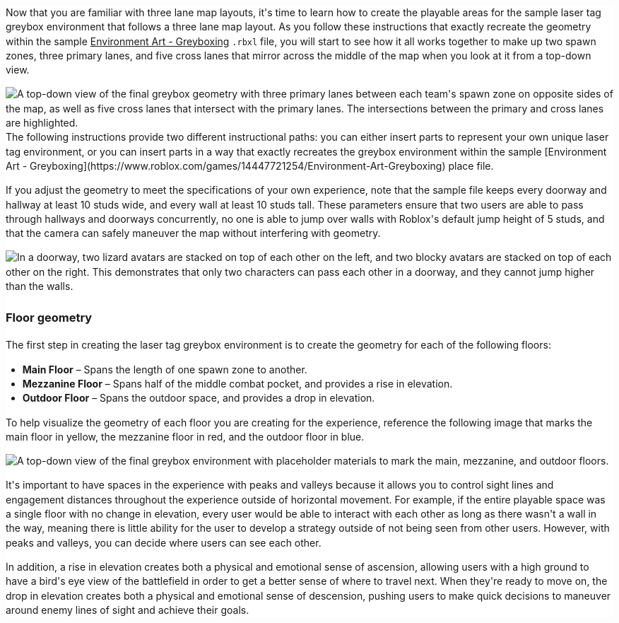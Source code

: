 Now that you are familiar with three lane map layouts, it's time to learn how to create the playable areas for the sample laser tag greybox environment that follows a three lane map layout. As you follow these instructions that exactly recreate the geometry within the sample [Environment Art - Greyboxing](https://www.roblox.com/games/14447721254/Environment-Art-Greyboxing) `.rbxl` file, you will start to see how it all works together to make up two spawn zones, three primary lanes, and five cross lanes that mirror across the middle of the map when you look at it from a top-down view.

<img src="../../../assets/tutorials/environmental-art-curriculum/Section1/CreatingPlayableAreas-Intro1.jpg" alt="A top-down view of the final greybox geometry with three primary lanes between each team's spawn zone on opposite sides of the map, as well as five cross lanes that intersect with the primary lanes. The intersections between the primary and cross lanes are highlighted." width="100%"/>

<Alert severity="info">
    The following instructions provide two different instructional paths: you can either insert parts to represent your own unique laser tag environment, or you can insert parts in a way that exactly recreates the greybox environment within the sample [Environment Art - Greyboxing](https://www.roblox.com/games/14447721254/Environment-Art-Greyboxing) place file.
</Alert>

If you adjust the geometry to meet the specifications of your own experience, note that the sample file keeps every doorway and hallway at least 10 studs wide, and every wall at least 10 studs tall. These parameters ensure that two users are able to pass through hallways and doorways concurrently, no one is able to jump over walls with Roblox's default jump height of 5 studs, and that the camera can safely maneuver the map without interfering with geometry.

<img src="../../../assets/tutorials/environmental-art-curriculum/Section1/CreatingPlayableAreas-Intro2.png" alt="In a doorway, two lizard avatars are stacked on top of each other on the left, and two blocky avatars are stacked on top of each other on the right. This demonstrates that only two characters can pass each other in a doorway, and they cannot jump higher than the walls." width="60%"/>

### Floor geometry

The first step in creating the laser tag greybox environment is to create the geometry for each of the following floors:

- **Main Floor** – Spans the length of one spawn zone to another.
- **Mezzanine Floor** – Spans half of the middle combat pocket, and provides a rise in elevation.
- **Outdoor Floor** – Spans the outdoor space, and provides a drop in elevation.

To help visualize the geometry of each floor you are creating for the experience, reference the following image that marks the main floor in yellow, the mezzanine floor in red, and the outdoor floor in blue.

<img src="../../../assets/tutorials/environmental-art-curriculum/Section1/Floor-Intro.jpg" alt="A top-down view of the final greybox environment with placeholder materials to mark the main, mezzanine, and outdoor floors." width="100%"/>

It's important to have spaces in the experience with peaks and valleys because it allows you to control sight lines and engagement distances throughout the experience outside of horizontal movement. For example, if the entire playable space was a single floor with no change in elevation, every user would be able to interact with each other as long as there wasn't a wall in the way, meaning there is little ability for the user to develop a strategy outside of not being seen from other users. However, with peaks and valleys, you can decide where users can see each other.

In addition, a rise in elevation creates both a physical and emotional sense of ascension, allowing users with a high ground to have a bird's eye view of the battlefield in order to get a better sense of where to travel next. When they're ready to move on, the drop in elevation creates both a physical and emotional sense of descension, pushing users to make quick decisions to maneuver around enemy lines of sight and achieve their goals.

<Tabs>
  <TabItem key = "1" label="Create your own">
